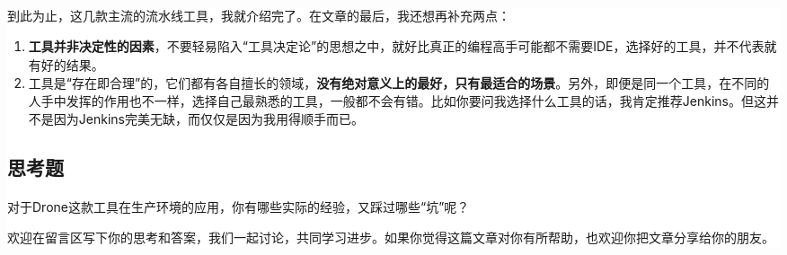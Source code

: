 到此为止，这几款主流的流水线工具，我就介绍完了。在文章的最后，我还想再补充两点：

1.  **工具并非决定性的因素**，不要轻易陷入“工具决定论”的思想之中，就好比真正的编程高手可能都不需要IDE，选择好的工具，并不代表就有好的结果。
2.  工具是“存在即合理”的，它们都有各自擅长的领域，**没有绝对意义上的最好，只有最适合的场景**。另外，即便是同一个工具，在不同的人手中发挥的作用也不一样，选择自己最熟悉的工具，一般都不会有错。比如你要问我选择什么工具的话，我肯定推荐Jenkins。但这并不是因为Jenkins完美无缺，而仅仅是因为我用得顺手而已。

## 思考题

对于Drone这款工具在生产环境的应用，你有哪些实际的经验，又踩过哪些“坑”呢？

欢迎在留言区写下你的思考和答案，我们一起讨论，共同学习进步。如果你觉得这篇文章对你有所帮助，也欢迎你把文章分享给你的朋友。